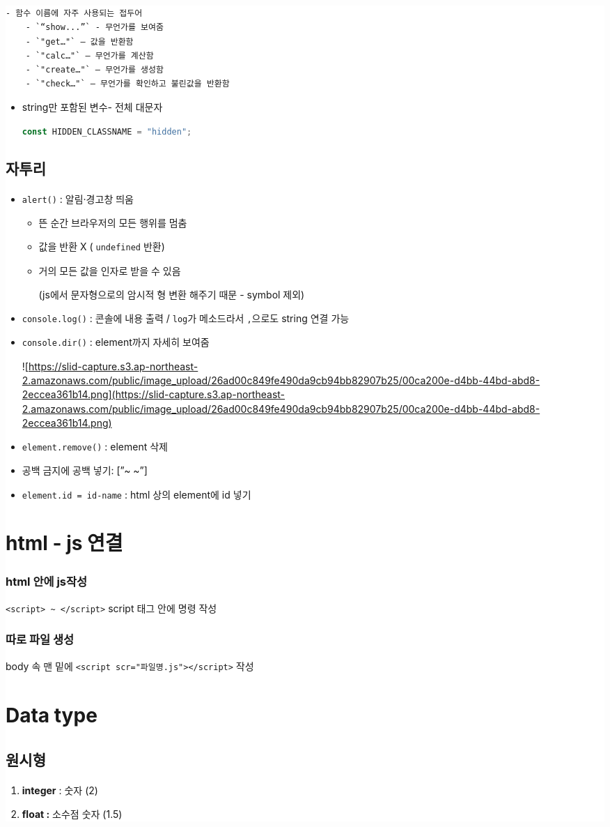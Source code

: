     - 함수 이름에 자주 사용되는 접두어
        - `“show...”` - 무언가를 보여줌
        - `"get…"` – 값을 반환함
        - `"calc…"` – 무언가를 계산함
        - `"create…"` – 무언가를 생성함
        - `"check…"` – 무언가를 확인하고 불린값을 반환함
        
- string만 포함된 변수- 전체 대문자
    
    ```jsx
    const HIDDEN_CLASSNAME = "hidden";
    ```
    

## 자투리

- `alert()` : 알림·경고창 띄움
    - 뜬 순간 브라우저의 모든 행위를 멈춤
    - 값을 반환 X ( `undefined` 반환)
    - 거의 모든 값을 인자로 받을 수 있음
        
        (js에서 문자형으로의 암시적 형 변환 해주기 때문 - symbol 제외)
        
    
- `console.log()` : 콘솔에 내용 출력 /  `log`가 메소드라서 `,`으로도 string 연결 가능

- `console.dir()` : element까지 자세히 보여줌
    
    ![https://slid-capture.s3.ap-northeast-2.amazonaws.com/public/image_upload/26ad00c849fe490da9cb94bb82907b25/00ca200e-d4bb-44bd-abd8-2eccea361b14.png](https://slid-capture.s3.ap-northeast-2.amazonaws.com/public/image_upload/26ad00c849fe490da9cb94bb82907b25/00ca200e-d4bb-44bd-abd8-2eccea361b14.png)
    

- `element.remove()` : element 삭제
- 공백 금지에 공백 넣기: [”~ ~”]
- `element.id = id-name` : html 상의 element에 id 넣기

# html - js 연결

### html 안에 js작성

`<script> ~ </script>` script 태그 안에 명령 작성

### 따로 파일 생성

body 속 맨 밑에 `<script scr="파일명.js"></script>` 작성

# Data type

## 원시형

1. **integer** : 숫자 (2)

1. **float :** 소수점 숫자 (1.5)
    
    